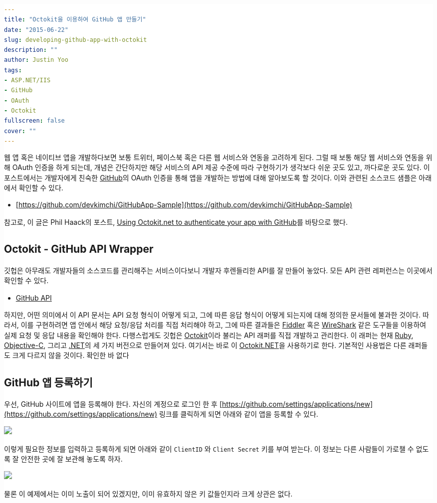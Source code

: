```yaml
---
title: "Octokit을 이용하여 GitHub 앱 만들기"
date: "2015-06-22"
slug: developing-github-app-with-octokit
description: ""
author: Justin Yoo
tags:
- ASP.NET/IIS
- GitHub
- OAuth
- Octokit
fullscreen: false
cover: ""
---
```


웹 앱 혹은 네이티브 앱을 개발하다보면 보통 트위터, 페이스북 혹은 다른 웹 서비스와 연동을 고려하게 된다. 그럴 때 보통 해당 웹 서비스와 연동을 위해 OAuth 인증을 하게 되는데, 개념은 간단하지만 해당 서비스의 API 제공 수준에 따라 구현하기가 생각보다 쉬운 곳도 있고, 까다로운 곳도 있다. 이 포스트에서는 개발자에게 친숙한 [GitHub](https://github.com)의 OAuth 인증을 통해 앱을 개발하는 방법에 대해 알아보도록 할 것이다. 이와 관련된 소스코드 샘플은 아래에서 확인할 수 있다.

- [https://github.com/devkimchi/GitHubApp-Sample](https://github.com/devkimchi/GitHubApp-Sample)

참고로, 이 글은 Phil Haack의 포스트, [Using Octokit.net to authenticate your app with GitHub](http://haacked.com/archive/2014/04/24/octokit-oauth/)를 바탕으로 했다.

## Octokit - GitHub API Wrapper

깃헙은 아무래도 개발자들의 소스코드를 관리해주는 서비스이다보니 개발자 후렌들리한 API를 잘 만들어 놓았다. 모든 API 관련 레퍼런스는 이곳에서 확인할 수 있다.

- [GitHub API](https://developer.github.com/v3/)

하지만, 어떤 의미에서 이 API 문서는 API 요청 형식이 어떻게 되고, 그에 따른 응답 형식이 어떻게 되는지에 대해 정의한 문서들에 불과한 것이다. 따라서, 이를 구현하려면 앱 안에서 해당 요청/응답 처리를 직접 처리해야 하고, 그에 따른 결과들은 [Fiddler](http://www.telerik.com/fiddler) 혹은 [WireShark](https://www.wireshark.org/) 같은 도구들을 이용하여 실제 요청 및 응답 내용을 확인해야 한다. 다행스럽게도 깃헙은 [Octokit](http://octokit.github.io)이라 불리는 API 래퍼를 직접 개발하고 관리한다. 이 래퍼는 현재 [Ruby](https://github.com/octokit/octokit.rb), [Objective-C](https://github.com/octokit/octokit.objc), 그리고 [.NET](https://github.com/octokit/octokit.net)의 세 가지 버전으로 만들어져 있다. 여기서는 바로 이 [Octokit.NET](https://github.com/octokit/octokit.net)을 사용하기로 한다. 기본적인 사용법은 다른 래퍼들도 크게 다르지 않을 것이다. 확인한 바 없다

## GitHub 앱 등록하기

우선, GitHub 사이트에 앱을 등록해야 한다. 자신의 계정으로 로그인 한 후 [https://github.com/settings/applications/new](https://github.com/settings/applications/new) 링크를 클릭하게 되면 아래와 같이 앱을 등록할 수 있다.

![](https://sa0blogs.blob.core.windows.net/aliencube/2015/06/github-webapp-01.png)

이렇게 필요한 정보를 입력하고 등록하게 되면 아래와 같이 `ClientID` 와 `Client Secret` 키를 부여 받는다. 이 정보는 다른 사람들이 가로챌 수 없도록 잘 안전한 곳에 잘 보관해 놓도록 하자.

![](https://sa0blogs.blob.core.windows.net/aliencube/2015/06/github-webapp-02.png)

물론 이 예제에서는 이미 노출이 되어 있겠지만, 이미 유효하지 않은 키 값들인지라 크게 상관은 없다.
